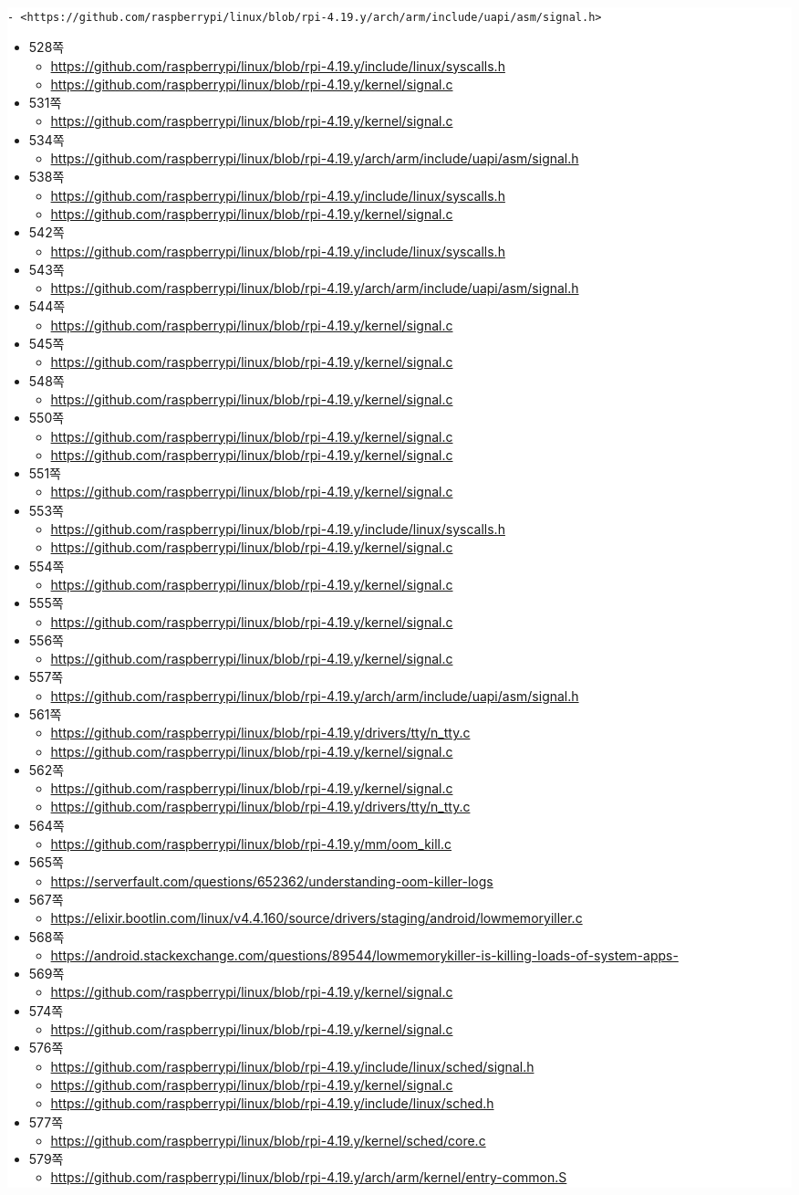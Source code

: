     - <https://github.com/raspberrypi/linux/blob/rpi-4.19.y/arch/arm/include/uapi/asm/signal.h>
- 528쪽
    - <https://github.com/raspberrypi/linux/blob/rpi-4.19.y/include/linux/syscalls.h>
    - <https://github.com/raspberrypi/linux/blob/rpi-4.19.y/kernel/signal.c>
- 531쪽
    - <https://github.com/raspberrypi/linux/blob/rpi-4.19.y/kernel/signal.c>
- 534쪽
    - <https://github.com/raspberrypi/linux/blob/rpi-4.19.y/arch/arm/include/uapi/asm/signal.h>
- 538쪽
    - <https://github.com/raspberrypi/linux/blob/rpi-4.19.y/include/linux/syscalls.h>
    - <https://github.com/raspberrypi/linux/blob/rpi-4.19.y/kernel/signal.c>
- 542쪽
    - <https://github.com/raspberrypi/linux/blob/rpi-4.19.y/include/linux/syscalls.h>
- 543쪽
    - <https://github.com/raspberrypi/linux/blob/rpi-4.19.y/arch/arm/include/uapi/asm/signal.h>
- 544쪽
    - <https://github.com/raspberrypi/linux/blob/rpi-4.19.y/kernel/signal.c>
- 545쪽
    - <https://github.com/raspberrypi/linux/blob/rpi-4.19.y/kernel/signal.c>
- 548쪽
    - <https://github.com/raspberrypi/linux/blob/rpi-4.19.y/kernel/signal.c>
- 550쪽
    - <https://github.com/raspberrypi/linux/blob/rpi-4.19.y/kernel/signal.c>
    - <https://github.com/raspberrypi/linux/blob/rpi-4.19.y/kernel/signal.c>
- 551쪽
    - <https://github.com/raspberrypi/linux/blob/rpi-4.19.y/kernel/signal.c>
- 553쪽
    - <https://github.com/raspberrypi/linux/blob/rpi-4.19.y/include/linux/syscalls.h>
    - <https://github.com/raspberrypi/linux/blob/rpi-4.19.y/kernel/signal.c>
- 554쪽
    - <https://github.com/raspberrypi/linux/blob/rpi-4.19.y/kernel/signal.c>
- 555쪽
    - <https://github.com/raspberrypi/linux/blob/rpi-4.19.y/kernel/signal.c>
- 556쪽
    - <https://github.com/raspberrypi/linux/blob/rpi-4.19.y/kernel/signal.c>
- 557쪽
    - <https://github.com/raspberrypi/linux/blob/rpi-4.19.y/arch/arm/include/uapi/asm/signal.h>
- 561쪽
    - <https://github.com/raspberrypi/linux/blob/rpi-4.19.y/drivers/tty/n_tty.c>
    - <https://github.com/raspberrypi/linux/blob/rpi-4.19.y/kernel/signal.c>
- 562쪽
    - <https://github.com/raspberrypi/linux/blob/rpi-4.19.y/kernel/signal.c>
    - <https://github.com/raspberrypi/linux/blob/rpi-4.19.y/drivers/tty/n_tty.c>
- 564쪽
    - <https://github.com/raspberrypi/linux/blob/rpi-4.19.y/mm/oom_kill.c>
- 565쪽
    - <https://serverfault.com/questions/652362/understanding-oom-killer-logs>
- 567쪽
    - <https://elixir.bootlin.com/linux/v4.4.160/source/drivers/staging/android/lowmemoryiller.c>
- 568쪽
    - <https://android.stackexchange.com/questions/89544/lowmemorykiller-is-killing-loads-of-system-apps->
- 569쪽
    - <https://github.com/raspberrypi/linux/blob/rpi-4.19.y/kernel/signal.c>
- 574쪽
    - <https://github.com/raspberrypi/linux/blob/rpi-4.19.y/kernel/signal.c>
- 576쪽
    - <https://github.com/raspberrypi/linux/blob/rpi-4.19.y/include/linux/sched/signal.h>
    - <https://github.com/raspberrypi/linux/blob/rpi-4.19.y/kernel/signal.c>
    - <https://github.com/raspberrypi/linux/blob/rpi-4.19.y/include/linux/sched.h>
- 577쪽
    - <https://github.com/raspberrypi/linux/blob/rpi-4.19.y/kernel/sched/core.c>
- 579쪽
    - <https://github.com/raspberrypi/linux/blob/rpi-4.19.y/arch/arm/kernel/entry-common.S>